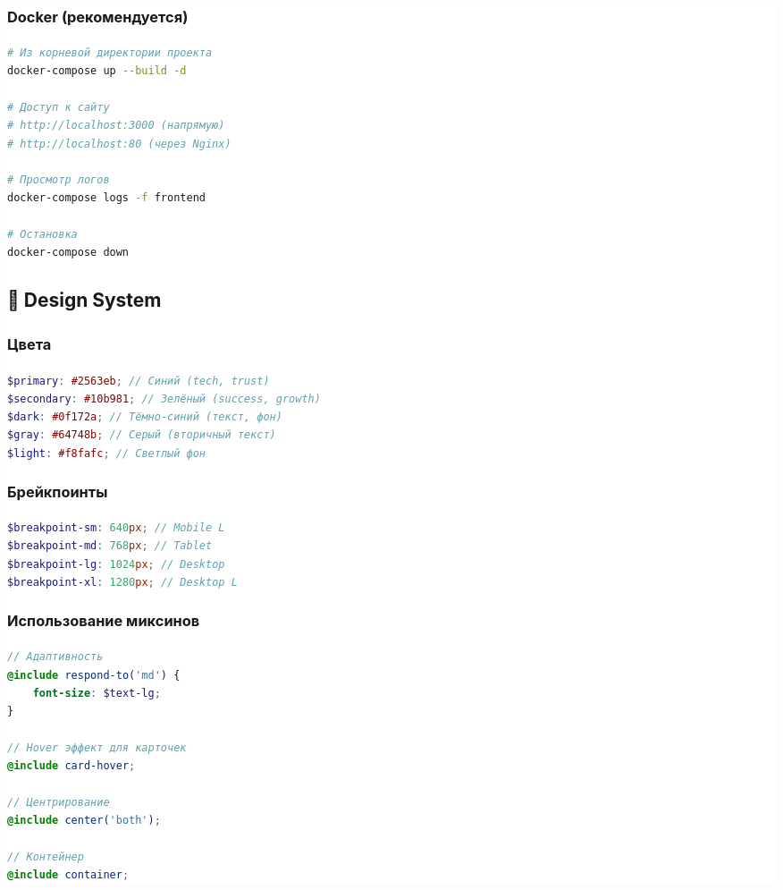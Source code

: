 ### Docker (рекомендуется)

```bash
# Из корневой директории проекта
docker-compose up --build -d

# Доступ к сайту
# http://localhost:3000 (напрямую)
# http://localhost:80 (через Nginx)

# Просмотр логов
docker-compose logs -f frontend

# Остановка
docker-compose down
```

## 🎨 Design System

### Цвета

```scss
$primary: #2563eb; // Синий (tech, trust)
$secondary: #10b981; // Зелёный (success, growth)
$dark: #0f172a; // Тёмно-синий (текст, фон)
$gray: #64748b; // Серый (вторичный текст)
$light: #f8fafc; // Светлый фон
```

### Брейкпоинты

```scss
$breakpoint-sm: 640px; // Mobile L
$breakpoint-md: 768px; // Tablet
$breakpoint-lg: 1024px; // Desktop
$breakpoint-xl: 1280px; // Desktop L
```

### Использование миксинов

```scss
// Адаптивность
@include respond-to('md') {
	font-size: $text-lg;
}

// Hover эффект для карточек
@include card-hover;

// Центрирование
@include center('both');

// Контейнер
@include container;
```
